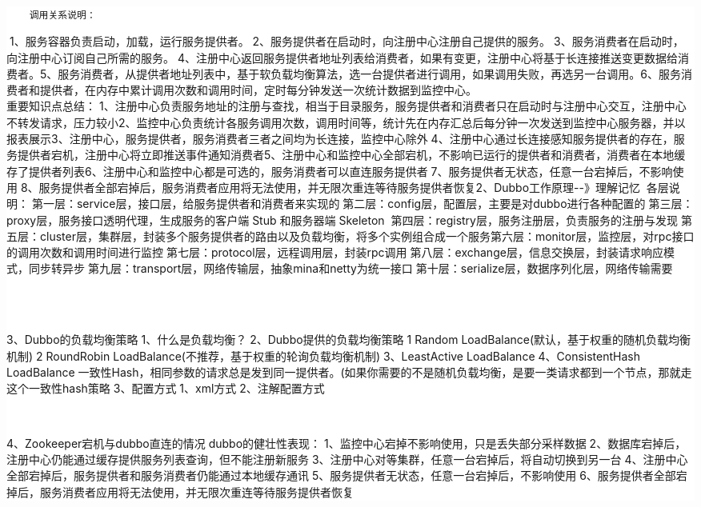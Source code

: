 		调用关系说明：

​		1、服务容器负责启动，加载，运行服务提供者。
​		2、服务提供者在启动时，向注册中心注册自己提供的服务。
​		3、服务消费者在启动时，向注册中心订阅自己所需的服务。
​		4、注册中心返回服务提供者地址列表给消费者，如果有变更，注册中心将基于长连接推送变更数据给消费者。
​		5、服务消费者，从提供者地址列表中，基于软负载均衡算法，选一台提供者进行调用，如果调用失败，再选另一台调用。
​		6、服务消费者和提供者，在内存中累计调用次数和调用时间，定时每分钟发送一次统计数据到监控中心。
​		
​		重要知识点总结：
​		1、注册中心负责服务地址的注册与查找，相当于目录服务，服务提供者和消费者只在启动时与注册中心交互，注册中心不转发请求，压力较小
​		2、监控中心负责统计各服务调用次数，调用时间等，统计先在内存汇总后每分钟一次发送到监控中心服务器，并以报表展示
​		3、注册中心，服务提供者，服务消费者三者之间均为长连接，监控中心除外
​		4、注册中心通过长连接感知服务提供者的存在，服务提供者宕机，注册中心将立即推送事件通知消费者
​		5、注册中心和监控中心全部宕机，不影响已运行的提供者和消费者，消费者在本地缓存了提供者列表
​		6、注册中心和监控中心都是可选的，服务消费者可以直连服务提供者
​		7、服务提供者无状态，任意一台宕掉后，不影响使用
​		8、服务提供者全部宕掉后，服务消费者应用将无法使用，并无限次重连等待服务提供者恢复
​	2、Dubbo工作原理--》理解记忆
​		各层说明：
​		第一层：service层，接口层，给服务提供者和消费者来实现的
​		第二层：config层，配置层，主要是对dubbo进行各种配置的
​		第三层：proxy层，服务接口透明代理，生成服务的客户端 Stub 和服务器端 Skeleton
​		第四层：registry层，服务注册层，负责服务的注册与发现
​		第五层：cluster层，集群层，封装多个服务提供者的路由以及负载均衡，将多个实例组合成一个服务
​		第六层：monitor层，监控层，对rpc接口的调用次数和调用时间进行监控
​		第七层：protocol层，远程调用层，封装rpc调用
​		第八层：exchange层，信息交换层，封装请求响应模式，同步转异步
​		第九层：transport层，网络传输层，抽象mina和netty为统一接口
​		第十层：serialize层，数据序列化层，网络传输需要


​		
​		

3、Dubbo的负载均衡策略
	1、什么是负载均衡？
	2、Dubbo提供的负载均衡策略
		1 Random LoadBalance(默认，基于权重的随机负载均衡机制)
		2 RoundRobin LoadBalance(不推荐，基于权重的轮询负载均衡机制)
		3、LeastActive LoadBalance
		4、ConsistentHash LoadBalance
			一致性Hash，相同参数的请求总是发到同一提供者。(如果你需要的不是随机负载均衡，是要一类请求都到一个节点，那就走这个一致性hash策略
	3、配置方式
		1、xml方式
		2、注解配置方式


​		

4、Zookeeper宕机与dubbo直连的情况
	dubbo的健壮性表现：
	1、监控中心宕掉不影响使用，只是丢失部分采样数据
	2、数据库宕掉后，注册中心仍能通过缓存提供服务列表查询，但不能注册新服务
	3、注册中心对等集群，任意一台宕掉后，将自动切换到另一台
	4、注册中心全部宕掉后，服务提供者和服务消费者仍能通过本地缓存通讯
	5、服务提供者无状态，任意一台宕掉后，不影响使用
	6、服务提供者全部宕掉后，服务消费者应用将无法使用，并无限次重连等待服务提供者恢复
